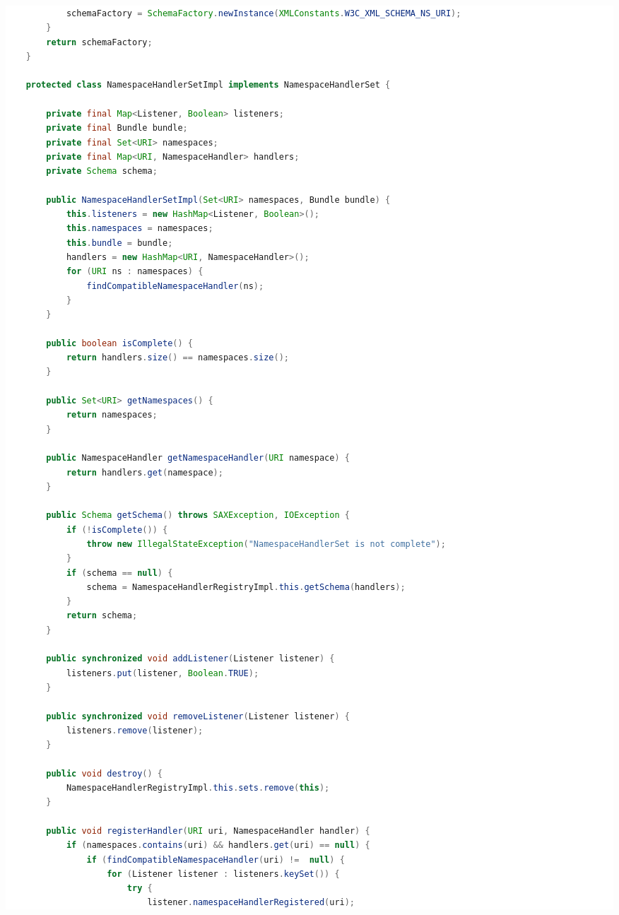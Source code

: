 ```java
            schemaFactory = SchemaFactory.newInstance(XMLConstants.W3C_XML_SCHEMA_NS_URI);
        }
        return schemaFactory;
    }

    protected class NamespaceHandlerSetImpl implements NamespaceHandlerSet {

        private final Map<Listener, Boolean> listeners;
        private final Bundle bundle;
        private final Set<URI> namespaces;
        private final Map<URI, NamespaceHandler> handlers;
        private Schema schema;

        public NamespaceHandlerSetImpl(Set<URI> namespaces, Bundle bundle) {
            this.listeners = new HashMap<Listener, Boolean>();
            this.namespaces = namespaces;
            this.bundle = bundle;
            handlers = new HashMap<URI, NamespaceHandler>();
            for (URI ns : namespaces) {
                findCompatibleNamespaceHandler(ns);
            }
        }

        public boolean isComplete() {
            return handlers.size() == namespaces.size();
        }

        public Set<URI> getNamespaces() {
            return namespaces;
        }

        public NamespaceHandler getNamespaceHandler(URI namespace) {
            return handlers.get(namespace);
        }

        public Schema getSchema() throws SAXException, IOException {
            if (!isComplete()) {
                throw new IllegalStateException("NamespaceHandlerSet is not complete");
            }
            if (schema == null) {
                schema = NamespaceHandlerRegistryImpl.this.getSchema(handlers);
            }
            return schema;
        }

        public synchronized void addListener(Listener listener) {
            listeners.put(listener, Boolean.TRUE);
        }

        public synchronized void removeListener(Listener listener) {
            listeners.remove(listener);
        }

        public void destroy() {
            NamespaceHandlerRegistryImpl.this.sets.remove(this);
        }

        public void registerHandler(URI uri, NamespaceHandler handler) {
            if (namespaces.contains(uri) && handlers.get(uri) == null) {
                if (findCompatibleNamespaceHandler(uri) !=  null) {
                    for (Listener listener : listeners.keySet()) {
                        try {
                            listener.namespaceHandlerRegistered(uri);
```